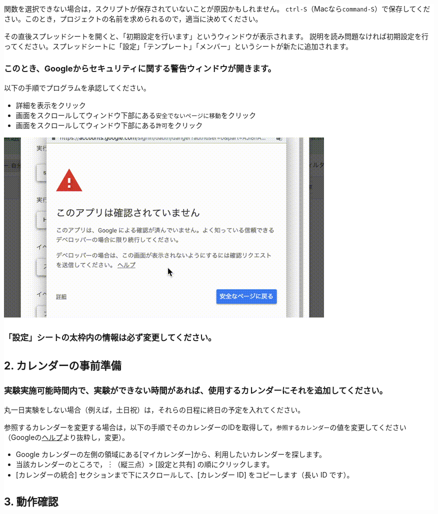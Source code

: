 関数を選択できない場合は，スクリプトが保存されていないことが原因かもしれません。
`ctrl-S`（Macなら`command-S`）で保存してください。このとき，プロジェクトの名前を求められるので，適当に決めてください。

その直後スプレッドシートを開くと、「初期設定を行います」というウィンドウが表示されます。
説明を読み問題なければ初期設定を行ってください。スプレッドシートに「設定」「テンプレート」「メンバー」というシートが新たに追加されます。

### このとき、Googleからセキュリティに関する警告ウィンドウが開きます。

以下の手順でプログラムを承認してください。

- 詳細を表示をクリック
- 画面をスクロールしてウィンドウ下部にある`安全でないページに移動`をクリック
- 画面をスクロールしてウィンドウ下部にある`許可`をクリック

![トリガーの承認](images/approveApp.gif)

### 「設定」シートの太枠内の情報は必ず変更してください。

## 2. カレンダーの事前準備

### 実験実施可能時間内で、実験ができない時間があれば、使用するカレンダーにそれを追加してください。

丸一日実験をしない場合（例えば，土日祝）は，それらの日程に終日の予定を入れてください。

参照するカレンダーを変更する場合は，以下の手順でそのカレンダーのIDを取得して，`参照するカレンダー`の値を変更してください（Googleの[ヘルプ](https://support.google.com/a/answer/1626902?hl=ja)より抜粋し，変更）。

- Google カレンダーの左側の領域にある[マイカレンダー]から、利用したいカレンダーを探します。
- 当該カレンダーのところで，︙（縦三点）> [設定と共有] の順にクリックします。
- [カレンダーの統合] セクションまで下にスクロールして、[カレンダー ID] をコピーします（長い ID です）。


## 3. 動作確認
